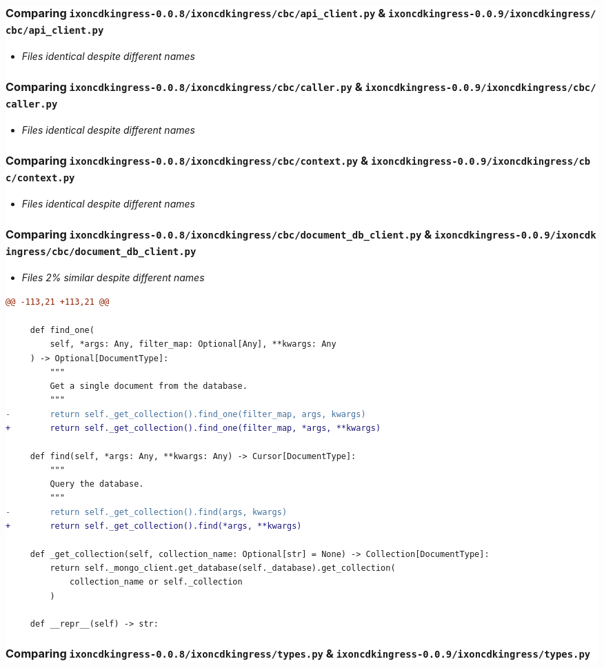 ### Comparing `ixoncdkingress-0.0.8/ixoncdkingress/cbc/api_client.py` & `ixoncdkingress-0.0.9/ixoncdkingress/cbc/api_client.py`

 * *Files identical despite different names*

### Comparing `ixoncdkingress-0.0.8/ixoncdkingress/cbc/caller.py` & `ixoncdkingress-0.0.9/ixoncdkingress/cbc/caller.py`

 * *Files identical despite different names*

### Comparing `ixoncdkingress-0.0.8/ixoncdkingress/cbc/context.py` & `ixoncdkingress-0.0.9/ixoncdkingress/cbc/context.py`

 * *Files identical despite different names*

### Comparing `ixoncdkingress-0.0.8/ixoncdkingress/cbc/document_db_client.py` & `ixoncdkingress-0.0.9/ixoncdkingress/cbc/document_db_client.py`

 * *Files 2% similar despite different names*

```diff
@@ -113,21 +113,21 @@
 
     def find_one(
         self, *args: Any, filter_map: Optional[Any], **kwargs: Any
     ) -> Optional[DocumentType]:
         """
         Get a single document from the database.
         """
-        return self._get_collection().find_one(filter_map, args, kwargs)
+        return self._get_collection().find_one(filter_map, *args, **kwargs)
 
     def find(self, *args: Any, **kwargs: Any) -> Cursor[DocumentType]:
         """
         Query the database.
         """
-        return self._get_collection().find(args, kwargs)
+        return self._get_collection().find(*args, **kwargs)
 
     def _get_collection(self, collection_name: Optional[str] = None) -> Collection[DocumentType]:
         return self._mongo_client.get_database(self._database).get_collection(
             collection_name or self._collection
         )
 
     def __repr__(self) -> str:
```

### Comparing `ixoncdkingress-0.0.8/ixoncdkingress/types.py` & `ixoncdkingress-0.0.9/ixoncdkingress/types.py`
